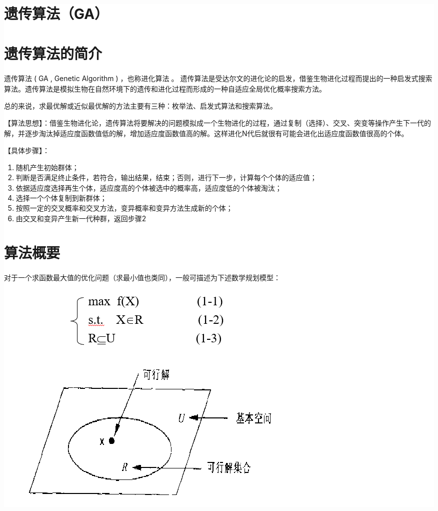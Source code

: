 # 遗传算法（GA）

# 遗传算法的简介

遗传算法 ( GA , Genetic Algorithm ) ，也称进化算法 。 遗传算法是受达尔文的进化论的启发，借鉴生物进化过程而提出的一种启发式搜索算法。遗传算法是模拟生物在自然环境下的遗传和进化过程而形成的一种自适应全局优化概率搜索方法。

总的来说，求最优解或近似最优解的方法主要有三种：枚举法、启发式算法和搜索算法。

 

【算法思想】：借鉴生物进化论，遗传算法将要解决的问题模拟成一个生物进化的过程，通过复制（选择）、交叉、突变等操作产生下一代的解，并逐步淘汰掉适应度函数值低的解，增加适应度函数值高的解。这样进化N代后就很有可能会进化出适应度函数值很高的个体。

 

【具体步骤】：

1. 随机产生初始群体；
2. 判断是否满足终止条件，若符合，输出结果，结束；否则，进行下一步，计算每个个体的适应值；
3. 依据适应度选择再生个体，适应度高的个体被选中的概率高，适应度低的个体被淘汰；
4. 选择一个个体复制到新群体；
5. 按照一定的交叉概率和交叉方法，变异概率和变异方法生成新的个体；
6. 由交叉和变异产生新一代种群，返回步骤2

 

 

# 算法概要

对于一个求函数最大值的优化问题（求最小值也类同），一般可描述为下述数学规划模型：

![image-20230306213653513](assets/image-20230306213653513.png)
